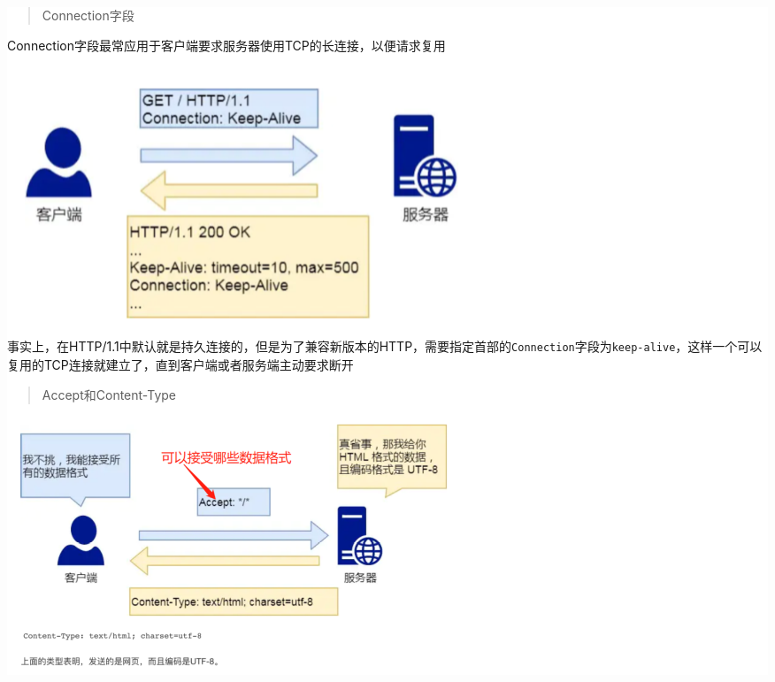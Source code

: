 

> Connection字段

Connection字段最常应用于客户端要求服务器使用TCP的长连接，以便请求复用

<img src="../../image/ComputerNetwork/image-20211110132746758.png" alt="image-20211110132746758" style="zoom:50%;" />

事实上，在HTTP/1.1中默认就是持久连接的，但是为了兼容新版本的HTTP，需要指定首部的`Connection`字段为`keep-alive`，这样一个可以复用的TCP连接就建立了，直到客户端或者服务端主动要求断开



> Accept和Content-Type

<img src="../../image/ComputerNetwork/image-20211110132959397.png" alt="image-20211110132959397" style="zoom:50%;" />
